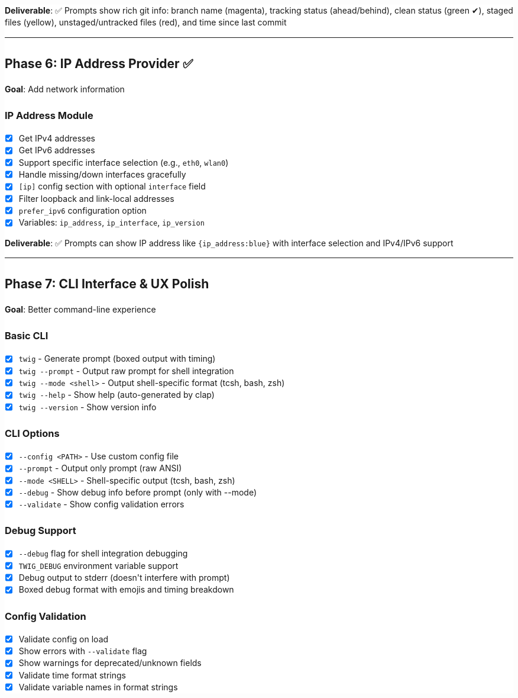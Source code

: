 **Deliverable**: ✅ Prompts show rich git info: branch name (magenta), tracking status (ahead/behind), clean status (green ✔), staged files (yellow), unstaged/untracked files (red), and time since last commit

---

## Phase 6: IP Address Provider ✅

**Goal**: Add network information

### IP Address Module
- [x] Get IPv4 addresses
- [x] Get IPv6 addresses
- [x] Support specific interface selection (e.g., `eth0`, `wlan0`)
- [x] Handle missing/down interfaces gracefully
- [x] `[ip]` config section with optional `interface` field
- [x] Filter loopback and link-local addresses
- [x] `prefer_ipv6` configuration option
- [x] Variables: `ip_address`, `ip_interface`, `ip_version`

**Deliverable**: ✅ Prompts can show IP address like `{ip_address:blue}` with interface selection and IPv4/IPv6 support

---

## Phase 7: CLI Interface & UX Polish

**Goal**: Better command-line experience

### Basic CLI
- [x] `twig` - Generate prompt (boxed output with timing)
- [x] `twig --prompt` - Output raw prompt for shell integration
- [x] `twig --mode <shell>` - Output shell-specific format (tcsh, bash, zsh)
- [x] `twig --help` - Show help (auto-generated by clap)
- [x] `twig --version` - Show version info

### CLI Options
- [x] `--config <PATH>` - Use custom config file
- [x] `--prompt` - Output only prompt (raw ANSI)
- [x] `--mode <SHELL>` - Shell-specific output (tcsh, bash, zsh)
- [x] `--debug` - Show debug info before prompt (only with --mode)
- [x] `--validate` - Show config validation errors

### Debug Support
- [x] `--debug` flag for shell integration debugging
- [x] `TWIG_DEBUG` environment variable support
- [x] Debug output to stderr (doesn't interfere with prompt)
- [x] Boxed debug format with emojis and timing breakdown

### Config Validation
- [x] Validate config on load
- [x] Show errors with `--validate` flag
- [x] Show warnings for deprecated/unknown fields
- [x] Validate time format strings
- [x] Validate variable names in format strings
